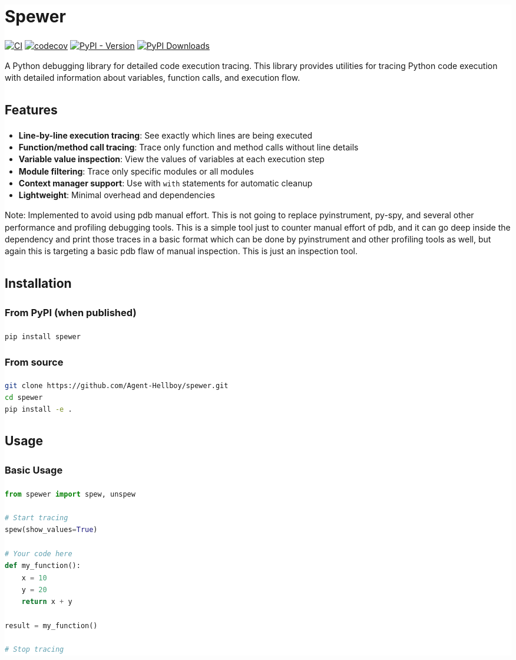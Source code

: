 # Spewer

[![CI](https://github.com/Agent-Hellboy/spewer/actions/workflows/ci.yml/badge.svg)](https://github.com/Agent-Hellboy/spewer/actions/workflows/ci.yml)
[![codecov](https://codecov.io/gh/Agent-Hellboy/spewer/graph/badge.svg?token=O54FUXGQDM)](https://codecov.io/gh/Agent-Hellboy/spewer)
[![PyPI - Version](https://img.shields.io/pypi/v/spewer.svg)](https://pypi.org/project/spewer/)
[![PyPI Downloads](https://static.pepy.tech/badge/spewer)](https://pepy.tech/projects/spewer)

A Python debugging library for detailed code execution tracing. This library provides utilities for tracing Python code execution with detailed information about variables, function calls, and execution flow.

## Features

- **Line-by-line execution tracing**: See exactly which lines are being executed
- **Function/method call tracing**: Trace only function and method calls without line details
- **Variable value inspection**: View the values of variables at each execution step
- **Module filtering**: Trace only specific modules or all modules
- **Context manager support**: Use with `with` statements for automatic cleanup
- **Lightweight**: Minimal overhead and dependencies

Note: Implemented to avoid using pdb manual effort. This is not going to replace pyinstrument, py-spy, and several other performance and profiling debugging tools. This is a simple tool just to counter manual effort of pdb, and it can go deep inside the dependency and print those traces in a basic format which can be done by pyinstrument and other profiling tools as well, but again this is targeting a basic pdb flaw of manual inspection. This is just an inspection tool.

## Installation

### From PyPI (when published)

```bash
pip install spewer
```

### From source

```bash
git clone https://github.com/Agent-Hellboy/spewer.git
cd spewer
pip install -e .
```

## Usage

### Basic Usage

```python
from spewer import spew, unspew

# Start tracing
spew(show_values=True)

# Your code here
def my_function():
    x = 10
    y = 20
    return x + y

result = my_function()

# Stop tracing
```